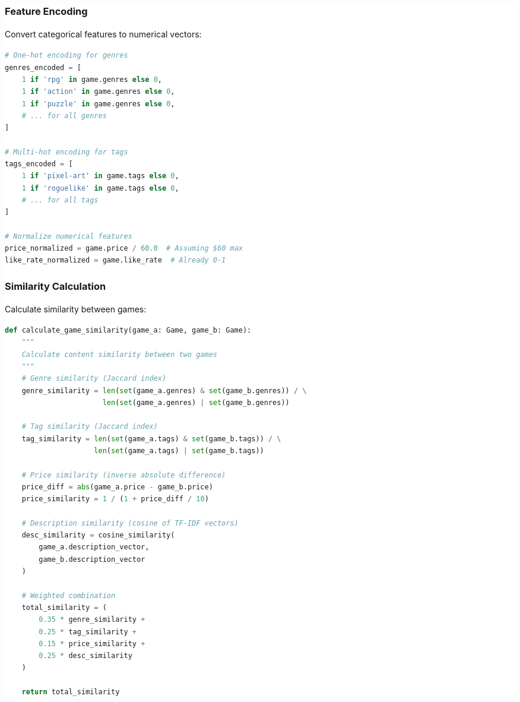 ### Feature Encoding

Convert categorical features to numerical vectors:

```python
# One-hot encoding for genres
genres_encoded = [
    1 if 'rpg' in game.genres else 0,
    1 if 'action' in game.genres else 0,
    1 if 'puzzle' in game.genres else 0,
    # ... for all genres
]

# Multi-hot encoding for tags
tags_encoded = [
    1 if 'pixel-art' in game.tags else 0,
    1 if 'roguelike' in game.tags else 0,
    # ... for all tags
]

# Normalize numerical features
price_normalized = game.price / 60.0  # Assuming $60 max
like_rate_normalized = game.like_rate  # Already 0-1
```

### Similarity Calculation

Calculate similarity between games:

```python
def calculate_game_similarity(game_a: Game, game_b: Game):
    """
    Calculate content similarity between two games
    """
    # Genre similarity (Jaccard index)
    genre_similarity = len(set(game_a.genres) & set(game_b.genres)) / \
                       len(set(game_a.genres) | set(game_b.genres))

    # Tag similarity (Jaccard index)
    tag_similarity = len(set(game_a.tags) & set(game_b.tags)) / \
                     len(set(game_a.tags) | set(game_b.tags))

    # Price similarity (inverse absolute difference)
    price_diff = abs(game_a.price - game_b.price)
    price_similarity = 1 / (1 + price_diff / 10)

    # Description similarity (cosine of TF-IDF vectors)
    desc_similarity = cosine_similarity(
        game_a.description_vector,
        game_b.description_vector
    )

    # Weighted combination
    total_similarity = (
        0.35 * genre_similarity +
        0.25 * tag_similarity +
        0.15 * price_similarity +
        0.25 * desc_similarity
    )

    return total_similarity
```

